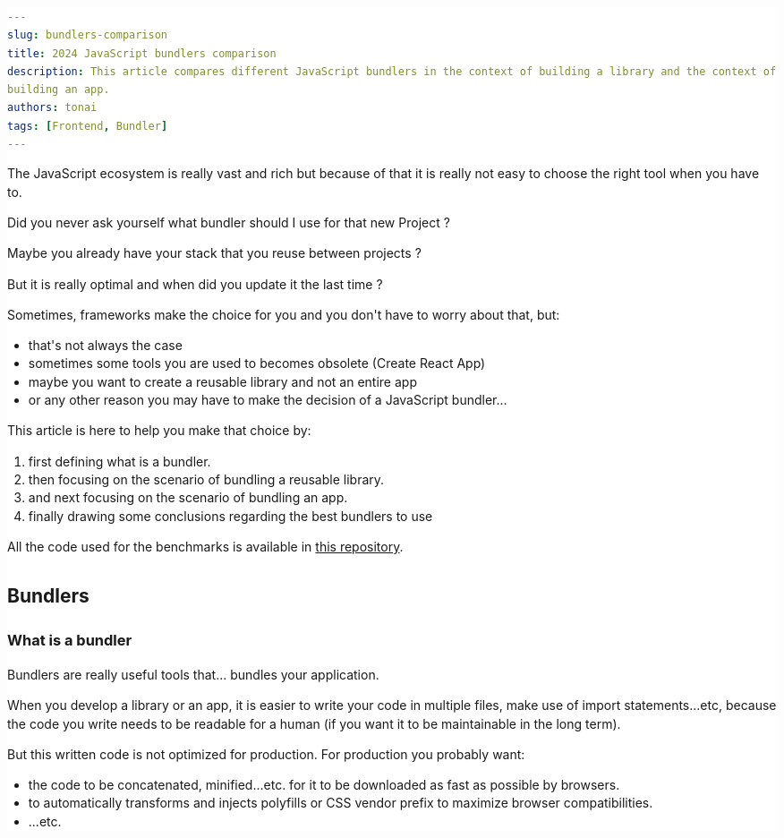 ```yaml
---
slug: bundlers-comparison
title: 2024 JavaScript bundlers comparison
description: This article compares different JavaScript bundlers in the context of building a library and the context of building an app.
authors: tonai
tags: [Frontend, Bundler]
---
```


The JavaScript ecosystem is really vast and rich but because of that it is really not easy to choose the right tool when you have to.

Did you never ask yourself what bundler should I use for that new Project ?

Maybe you already have your stack that you reuse between projects ?

But it is really optimal and when did you update it the last time ?



Sometimes, frameworks make the choice for you and you don't have to worry about that, but:

- that's not always the case
- sometimes some tools you are used to becomes obsolete (Create React App)
- maybe you want to create a reusable library and not an entire app
- or any other reason you may have to make the decision of a JavaScript bundler...

This article is here to help you make that choice by:

1. first defining what is a bundler.
2. then focusing on the scenario of bundling a reusable library.
3. and next focusing on the scenario of bundling an app.
4. finally drawing some conclusions regarding the best bundlers to use

All the code used for the benchmarks is available in [this repository](https://github.com/Smile-SA/bundlers-comparison).

## Bundlers

### What is a bundler

Bundlers are really useful tools that... bundles your application.

When you develop a library or an app, it is easier to write your code in multiple files, make use of import statements...etc, because the code you write needs to be readable for a human (if you want it to be maintainable in the long term).

But this written code is not optimized for production. For production you probably want:

- the code to be concatenated, minified...etc. for it to be downloaded as fast as possible by browsers.
- to automatically transforms and injects polyfills or CSS vendor prefix to maximize browser compatibilities.
- ...etc.

